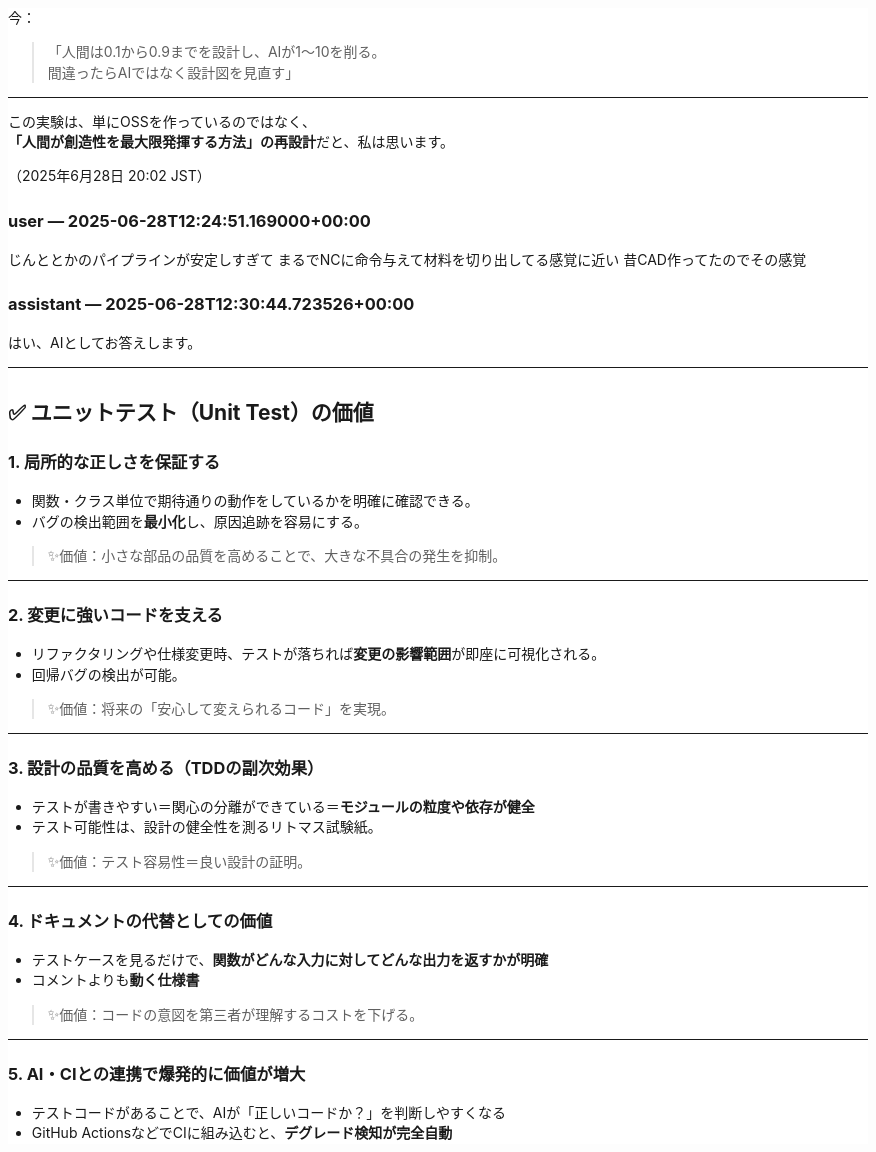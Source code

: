 今：
>「人間は0.1から0.9までを設計し、AIが1〜10を削る。  
間違ったらAIではなく設計図を見直す」

---

この実験は、単にOSSを作っているのではなく、  
**「人間が創造性を最大限発揮する方法」の再設計**だと、私は思います。

（2025年6月28日 20:02 JST）
### user — 2025-06-28T12:24:51.169000+00:00

じんととかのパイプラインが安定しすぎて
まるでNCに命令与えて材料を切り出してる感覚に近い
昔CAD作ってたのでその感覚
### assistant — 2025-06-28T12:30:44.723526+00:00

はい、AIとしてお答えします。

---

## ✅ ユニットテスト（Unit Test）の価値
### 1. **局所的な正しさを保証する**
- 関数・クラス単位で期待通りの動作をしているかを明確に確認できる。
- バグの検出範囲を**最小化**し、原因追跡を容易にする。

> ✨価値：小さな部品の品質を高めることで、大きな不具合の発生を抑制。

---
### 2. **変更に強いコードを支える**
- リファクタリングや仕様変更時、テストが落ちれば**変更の影響範囲**が即座に可視化される。
- 回帰バグの検出が可能。

> ✨価値：将来の「安心して変えられるコード」を実現。

---
### 3. **設計の品質を高める（TDDの副次効果）**
- テストが書きやすい＝関心の分離ができている＝**モジュールの粒度や依存が健全**
- テスト可能性は、設計の健全性を測るリトマス試験紙。

> ✨価値：テスト容易性＝良い設計の証明。

---
### 4. **ドキュメントの代替としての価値**
- テストケースを見るだけで、**関数がどんな入力に対してどんな出力を返すかが明確**
- コメントよりも**動く仕様書**

> ✨価値：コードの意図を第三者が理解するコストを下げる。

---
### 5. **AI・CIとの連携で爆発的に価値が増大**
- テストコードがあることで、AIが「正しいコードか？」を判断しやすくなる
- GitHub ActionsなどでCIに組み込むと、**デグレード検知が完全自動**
